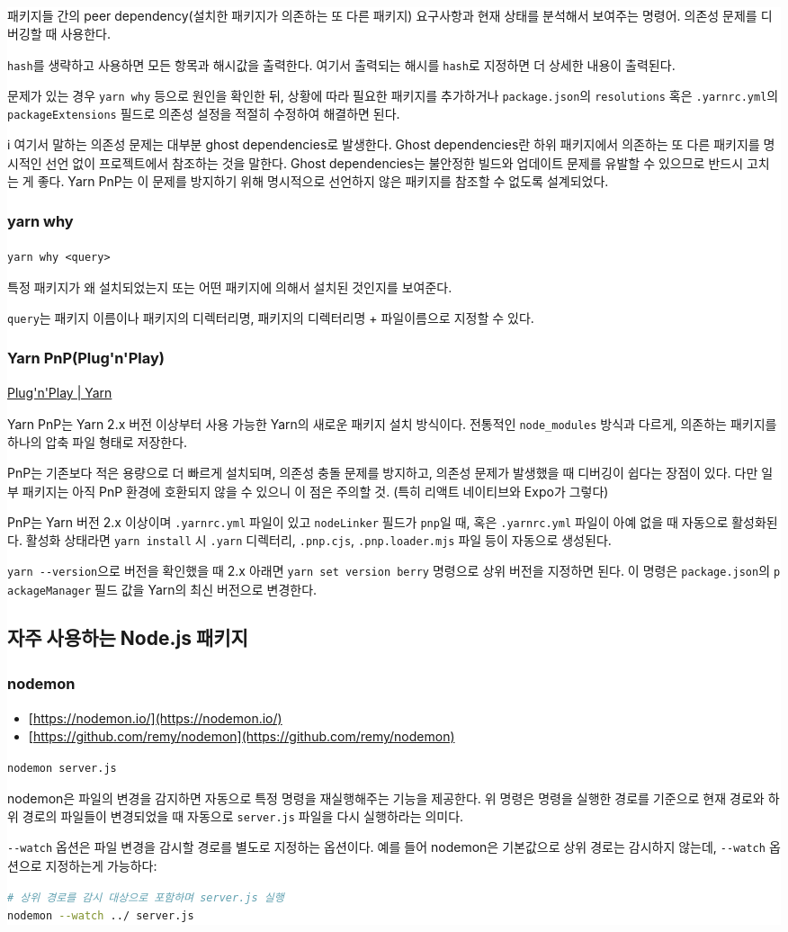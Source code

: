 패키지들 간의 peer dependency(설치한 패키지가 의존하는 또 다른 패키지) 요구사항과 현재 상태를 분석해서 보여주는 명령어. 의존성 문제를 디버깅할 때 사용한다.

`hash`를 생략하고 사용하면 모든 항목과 해시값을 출력한다. 여기서 출력되는 해시를 `hash`로 지정하면 더 상세한 내용이 출력된다.

문제가 있는 경우 `yarn why` 등으로 원인을 확인한 뒤, 상황에 따라 필요한 패키지를 추가하거나 `package.json`의 `resolutions` 혹은 `.yarnrc.yml`의 `packageExtensions` 필드로 의존성 설정을 적절히 수정하여 해결하면 된다.

ℹ️ 여기서 말하는 의존성 문제는 대부분 ghost dependencies로 발생한다. Ghost dependencies란 하위 패키지에서 의존하는 또 다른 패키지를 명시적인 선언 없이 프로젝트에서 참조하는 것을 말한다. Ghost dependencies는 불안정한 빌드와 업데이트 문제를 유발할 수 있으므로 반드시 고치는 게 좋다. Yarn PnP는 이 문제를 방지하기 위해 명시적으로 선언하지 않은 패키지를 참조할 수 없도록 설계되었다.

### yarn why

```
yarn why <query>
```

특정 패키지가 왜 설치되었는지 또는 어떤 패키지에 의해서 설치된 것인지를 보여준다.

`query`는 패키지 이름이나 패키지의 디렉터리명, 패키지의 디렉터리명 + 파일이름으로 지정할 수 있다.

### Yarn PnP(Plug'n'Play)

[Plug'n'Play \| Yarn](https://yarnpkg.com/features/pnp)

Yarn PnP는 Yarn 2.x 버전 이상부터 사용 가능한 Yarn의 새로운 패키지 설치 방식이다. 전통적인 `node_modules` 방식과 다르게, 의존하는 패키지를 하나의 압축 파일 형태로 저장한다.

PnP는 기존보다 적은 용량으로 더 빠르게 설치되며, 의존성 충돌 문제를 방지하고, 의존성 문제가 발생했을 때 디버깅이 쉽다는 장점이 있다. 다만 일부 패키지는 아직 PnP 환경에 호환되지 않을 수 있으니 이 점은 주의할 것. (특히 리액트 네이티브와 Expo가 그렇다)

PnP는 Yarn 버전 2.x 이상이며 `.yarnrc.yml` 파일이 있고 `nodeLinker` 필드가 `pnp`일 때, 혹은 `.yarnrc.yml` 파일이 아예 없을 때 자동으로 활성화된다. 활성화 상태라면 `yarn install` 시 `.yarn` 디렉터리, `.pnp.cjs`, `.pnp.loader.mjs` 파일 등이 자동으로 생성된다.

`yarn --version`으로 버전을 확인했을 때 2.x 아래면 `yarn set version berry` 명령으로 상위 버전을 지정하면 된다. 이 명령은 `package.json`의 `packageManager` 필드 값을 Yarn의 최신 버전으로 변경한다.


## 자주 사용하는 Node.js 패키지

### nodemon

- [https://nodemon.io/](https://nodemon.io/)
- [https://github.com/remy/nodemon](https://github.com/remy/nodemon)

```bash
nodemon server.js
```

nodemon은 파일의 변경을 감지하면 자동으로 특정 명령을 재실행해주는 기능을 제공한다. 위 명령은 명령을 실행한 경로를 기준으로 현재 경로와 하위 경로의 파일들이 변경되었을 때 자동으로 `server.js` 파일을 다시 실행하라는 의미다.

`--watch` 옵션은 파일 변경을 감시할 경로를 별도로 지정하는 옵션이다. 예를 들어 nodemon은 기본값으로 상위 경로는 감시하지 않는데, `--watch` 옵션으로 지정하는게 가능하다:

```bash
# 상위 경로를 감시 대상으로 포함하며 server.js 실행
nodemon --watch ../ server.js
```
